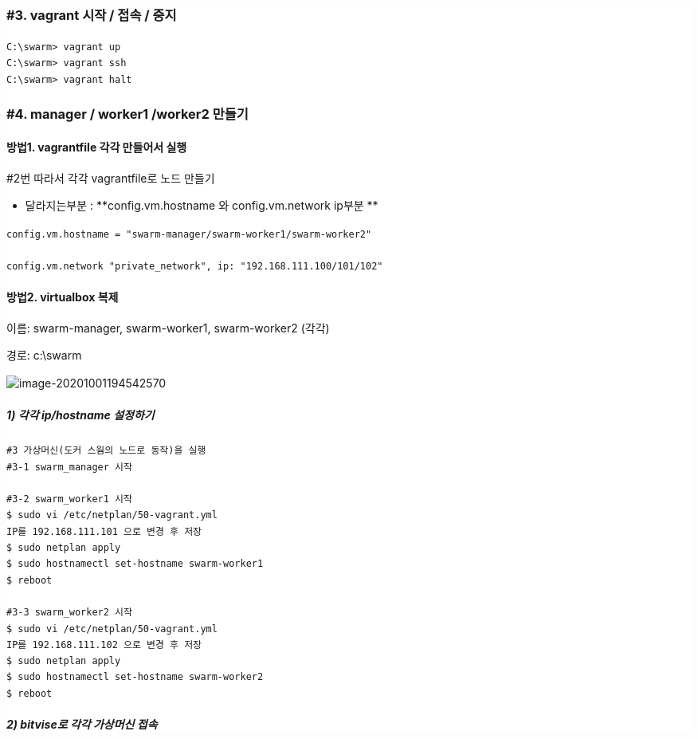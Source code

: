 
### #3. vagrant 시작 / 접속 / 중지

```
C:\swarm> vagrant up
C:\swarm> vagrant ssh
C:\swarm> vagrant halt
```

### #4. manager / worker1 /worker2 만들기

#### 방법1. vagrantfile 각각 만들어서 실행

#2번 따라서 각각 vagrantfile로 노드 만들기

- 달라지는부분 : **config.vm.hostname 와 config.vm.network ip부분 ** 

```
config.vm.hostname = "swarm-manager/swarm-worker1/swarm-worker2"

config.vm.network "private_network", ip: "192.168.111.100/101/102"
```



#### 방법2. virtualbox 복제

이름: swarm-manager, swarm-worker1, swarm-worker2 (각각)

경로: c:\swarm

![image-20201001194542570](C:\Users\i\AppData\Roaming\Typora\typora-user-images\image-20201001194542570.png)

##### 1) 각각 ip/hostname 설정하기

```
#3 가상머신(도커 스웜의 노드로 동작)을 실행 
#3-1 swarm_manager 시작

#3-2 swarm_worker1 시작
$ sudo vi /etc/netplan/50-vagrant.yml
IP를 192.168.111.101 으로 변경 후 저장
$ sudo netplan apply 
$ sudo hostnamectl set-hostname swarm-worker1
$ reboot

#3-3 swarm_worker2 시작
$ sudo vi /etc/netplan/50-vagrant.yml
IP를 192.168.111.102 으로 변경 후 저장
$ sudo netplan apply 
$ sudo hostnamectl set-hostname swarm-worker2
$ reboot
```

##### 2) bitvise로 각각 가상머신 접속
